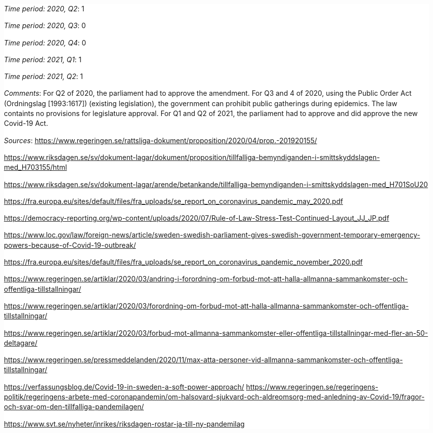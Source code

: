 *Time period: 2020, Q2*: 1

 
*Time period: 2020, Q3*: 0

 
*Time period: 2020, Q4*: 0

 
*Time period: 2021, Q1*: 1

 
*Time period: 2021, Q2*: 1

 

*Comments*:
 For Q2 of 2020, the parliament had to approve the amendment.
For Q3 and 4 of 2020, using the Public Order Act (Ordningslag [1993:1617]) (existing legislation), the government can prohibit public gatherings during epidemics. The law containts no provisions for legislature approval.
For Q1 and Q2 of 2021, the parliament had to approve and did approve the new Covid-19 Act. 

*Sources*:
 https://www.regeringen.se/rattsliga-dokument/proposition/2020/04/prop.-201920155/

https://www.riksdagen.se/sv/dokument-lagar/dokument/proposition/tillfalliga-bemyndiganden-i-smittskyddslagen-med_H703155/html

https://www.riksdagen.se/sv/dokument-lagar/arende/betankande/tillfalliga-bemyndiganden-i-smittskyddslagen-med_H701SoU20

https://fra.europa.eu/sites/default/files/fra_uploads/se_report_on_coronavirus_pandemic_may_2020.pdf

https://democracy-reporting.org/wp-content/uploads/2020/07/Rule-of-Law-Stress-Test-Continued-Layout_JJ_JP.pdf

https://www.loc.gov/law/foreign-news/article/sweden-swedish-parliament-gives-swedish-government-temporary-emergency-powers-because-of-Covid-19-outbreak/

https://fra.europa.eu/sites/default/files/fra_uploads/se_report_on_coronavirus_pandemic_november_2020.pdf

https://www.regeringen.se/artiklar/2020/03/andring-i-forordning-om-forbud-mot-att-halla-allmanna-sammankomster-och-offentliga-tillstallningar/

https://www.regeringen.se/artiklar/2020/03/forordning-om-forbud-mot-att-halla-allmanna-sammankomster-och-offentliga-tillstallningar/

https://www.regeringen.se/artiklar/2020/03/forbud-mot-allmanna-sammankomster-eller-offentliga-tillstallningar-med-fler-an-50-deltagare/

https://www.regeringen.se/pressmeddelanden/2020/11/max-atta-personer-vid-allmanna-sammankomster-och-offentliga-tillstallningar/

https://verfassungsblog.de/Covid-19-in-sweden-a-soft-power-approach/
https://www.regeringen.se/regeringens-politik/regeringens-arbete-med-coronapandemin/om-halsovard-sjukvard-och-aldreomsorg-med-anledning-av-Covid-19/fragor-och-svar-om-den-tillfalliga-pandemilagen/

https://www.svt.se/nyheter/inrikes/riksdagen-rostar-ja-till-ny-pandemilag
